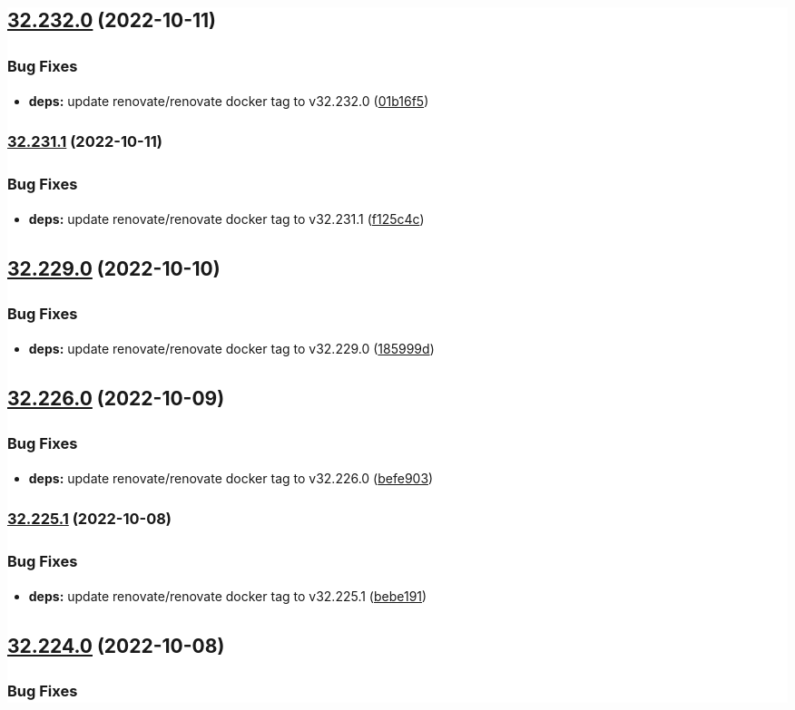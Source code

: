 ## [32.232.0](https://github.com/renovatebot/github-action/compare/v32.231.1...v32.232.0) (2022-10-11)


### Bug Fixes

* **deps:** update renovate/renovate docker tag to v32.232.0 ([01b16f5](https://github.com/renovatebot/github-action/commit/01b16f55fca031722e8fadff04116bcda546c560))

### [32.231.1](https://github.com/renovatebot/github-action/compare/v32.229.0...v32.231.1) (2022-10-11)


### Bug Fixes

* **deps:** update renovate/renovate docker tag to v32.231.1 ([f125c4c](https://github.com/renovatebot/github-action/commit/f125c4c83d21ca02bebf4f0c35624fcea6a263dd))

## [32.229.0](https://github.com/renovatebot/github-action/compare/v32.226.0...v32.229.0) (2022-10-10)


### Bug Fixes

* **deps:** update renovate/renovate docker tag to v32.229.0 ([185999d](https://github.com/renovatebot/github-action/commit/185999da3a206ec357339b6cc51703009b266ea8))

## [32.226.0](https://github.com/renovatebot/github-action/compare/v32.225.1...v32.226.0) (2022-10-09)


### Bug Fixes

* **deps:** update renovate/renovate docker tag to v32.226.0 ([befe903](https://github.com/renovatebot/github-action/commit/befe903028d73a93178453d5e53c0ed40b924cbf))

### [32.225.1](https://github.com/renovatebot/github-action/compare/v32.224.0...v32.225.1) (2022-10-08)


### Bug Fixes

* **deps:** update renovate/renovate docker tag to v32.225.1 ([bebe191](https://github.com/renovatebot/github-action/commit/bebe1917b97e2208300d06178d5aa2e93bc151a9))

## [32.224.0](https://github.com/renovatebot/github-action/compare/v32.221.1...v32.224.0) (2022-10-08)


### Bug Fixes
